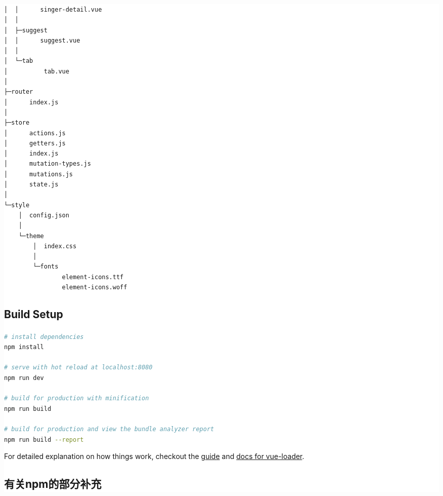 ```
│  │      singer-detail.vue
│  │
│  ├─suggest
│  │      suggest.vue
│  │
│  └─tab
│          tab.vue
│
├─router
│      index.js
│
├─store
│      actions.js
│      getters.js
│      index.js
│      mutation-types.js
│      mutations.js
│      state.js
│
└─style
    │  config.json
    │
    └─theme
        │  index.css
        │
        └─fonts
                element-icons.ttf
                element-icons.woff
```

## Build Setup

``` bash
# install dependencies
npm install

# serve with hot reload at localhost:8080
npm run dev

# build for production with minification
npm run build

# build for production and view the bundle analyzer report
npm run build --report
```

For detailed explanation on how things work, checkout the [guide](http://vuejs-templates.github.io/webpack/) and [docs for vue-loader](http://vuejs.github.io/vue-loader).

## 有关npm的部分补充
